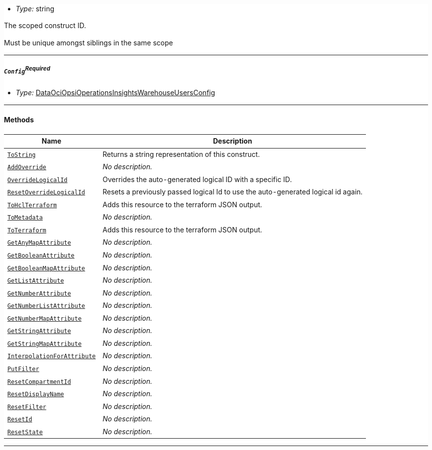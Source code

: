 - *Type:* string

The scoped construct ID.

Must be unique amongst siblings in the same scope

---

##### `Config`<sup>Required</sup> <a name="Config" id="rhizo-co-terraform-provider-oci.dataOciOpsiOperationsInsightsWarehouseUsers.DataOciOpsiOperationsInsightsWarehouseUsers.Initializer.parameter.config"></a>

- *Type:* <a href="#rhizo-co-terraform-provider-oci.dataOciOpsiOperationsInsightsWarehouseUsers.DataOciOpsiOperationsInsightsWarehouseUsersConfig">DataOciOpsiOperationsInsightsWarehouseUsersConfig</a>

---

#### Methods <a name="Methods" id="Methods"></a>

| **Name** | **Description** |
| --- | --- |
| <code><a href="#rhizo-co-terraform-provider-oci.dataOciOpsiOperationsInsightsWarehouseUsers.DataOciOpsiOperationsInsightsWarehouseUsers.toString">ToString</a></code> | Returns a string representation of this construct. |
| <code><a href="#rhizo-co-terraform-provider-oci.dataOciOpsiOperationsInsightsWarehouseUsers.DataOciOpsiOperationsInsightsWarehouseUsers.addOverride">AddOverride</a></code> | *No description.* |
| <code><a href="#rhizo-co-terraform-provider-oci.dataOciOpsiOperationsInsightsWarehouseUsers.DataOciOpsiOperationsInsightsWarehouseUsers.overrideLogicalId">OverrideLogicalId</a></code> | Overrides the auto-generated logical ID with a specific ID. |
| <code><a href="#rhizo-co-terraform-provider-oci.dataOciOpsiOperationsInsightsWarehouseUsers.DataOciOpsiOperationsInsightsWarehouseUsers.resetOverrideLogicalId">ResetOverrideLogicalId</a></code> | Resets a previously passed logical Id to use the auto-generated logical id again. |
| <code><a href="#rhizo-co-terraform-provider-oci.dataOciOpsiOperationsInsightsWarehouseUsers.DataOciOpsiOperationsInsightsWarehouseUsers.toHclTerraform">ToHclTerraform</a></code> | Adds this resource to the terraform JSON output. |
| <code><a href="#rhizo-co-terraform-provider-oci.dataOciOpsiOperationsInsightsWarehouseUsers.DataOciOpsiOperationsInsightsWarehouseUsers.toMetadata">ToMetadata</a></code> | *No description.* |
| <code><a href="#rhizo-co-terraform-provider-oci.dataOciOpsiOperationsInsightsWarehouseUsers.DataOciOpsiOperationsInsightsWarehouseUsers.toTerraform">ToTerraform</a></code> | Adds this resource to the terraform JSON output. |
| <code><a href="#rhizo-co-terraform-provider-oci.dataOciOpsiOperationsInsightsWarehouseUsers.DataOciOpsiOperationsInsightsWarehouseUsers.getAnyMapAttribute">GetAnyMapAttribute</a></code> | *No description.* |
| <code><a href="#rhizo-co-terraform-provider-oci.dataOciOpsiOperationsInsightsWarehouseUsers.DataOciOpsiOperationsInsightsWarehouseUsers.getBooleanAttribute">GetBooleanAttribute</a></code> | *No description.* |
| <code><a href="#rhizo-co-terraform-provider-oci.dataOciOpsiOperationsInsightsWarehouseUsers.DataOciOpsiOperationsInsightsWarehouseUsers.getBooleanMapAttribute">GetBooleanMapAttribute</a></code> | *No description.* |
| <code><a href="#rhizo-co-terraform-provider-oci.dataOciOpsiOperationsInsightsWarehouseUsers.DataOciOpsiOperationsInsightsWarehouseUsers.getListAttribute">GetListAttribute</a></code> | *No description.* |
| <code><a href="#rhizo-co-terraform-provider-oci.dataOciOpsiOperationsInsightsWarehouseUsers.DataOciOpsiOperationsInsightsWarehouseUsers.getNumberAttribute">GetNumberAttribute</a></code> | *No description.* |
| <code><a href="#rhizo-co-terraform-provider-oci.dataOciOpsiOperationsInsightsWarehouseUsers.DataOciOpsiOperationsInsightsWarehouseUsers.getNumberListAttribute">GetNumberListAttribute</a></code> | *No description.* |
| <code><a href="#rhizo-co-terraform-provider-oci.dataOciOpsiOperationsInsightsWarehouseUsers.DataOciOpsiOperationsInsightsWarehouseUsers.getNumberMapAttribute">GetNumberMapAttribute</a></code> | *No description.* |
| <code><a href="#rhizo-co-terraform-provider-oci.dataOciOpsiOperationsInsightsWarehouseUsers.DataOciOpsiOperationsInsightsWarehouseUsers.getStringAttribute">GetStringAttribute</a></code> | *No description.* |
| <code><a href="#rhizo-co-terraform-provider-oci.dataOciOpsiOperationsInsightsWarehouseUsers.DataOciOpsiOperationsInsightsWarehouseUsers.getStringMapAttribute">GetStringMapAttribute</a></code> | *No description.* |
| <code><a href="#rhizo-co-terraform-provider-oci.dataOciOpsiOperationsInsightsWarehouseUsers.DataOciOpsiOperationsInsightsWarehouseUsers.interpolationForAttribute">InterpolationForAttribute</a></code> | *No description.* |
| <code><a href="#rhizo-co-terraform-provider-oci.dataOciOpsiOperationsInsightsWarehouseUsers.DataOciOpsiOperationsInsightsWarehouseUsers.putFilter">PutFilter</a></code> | *No description.* |
| <code><a href="#rhizo-co-terraform-provider-oci.dataOciOpsiOperationsInsightsWarehouseUsers.DataOciOpsiOperationsInsightsWarehouseUsers.resetCompartmentId">ResetCompartmentId</a></code> | *No description.* |
| <code><a href="#rhizo-co-terraform-provider-oci.dataOciOpsiOperationsInsightsWarehouseUsers.DataOciOpsiOperationsInsightsWarehouseUsers.resetDisplayName">ResetDisplayName</a></code> | *No description.* |
| <code><a href="#rhizo-co-terraform-provider-oci.dataOciOpsiOperationsInsightsWarehouseUsers.DataOciOpsiOperationsInsightsWarehouseUsers.resetFilter">ResetFilter</a></code> | *No description.* |
| <code><a href="#rhizo-co-terraform-provider-oci.dataOciOpsiOperationsInsightsWarehouseUsers.DataOciOpsiOperationsInsightsWarehouseUsers.resetId">ResetId</a></code> | *No description.* |
| <code><a href="#rhizo-co-terraform-provider-oci.dataOciOpsiOperationsInsightsWarehouseUsers.DataOciOpsiOperationsInsightsWarehouseUsers.resetState">ResetState</a></code> | *No description.* |

---